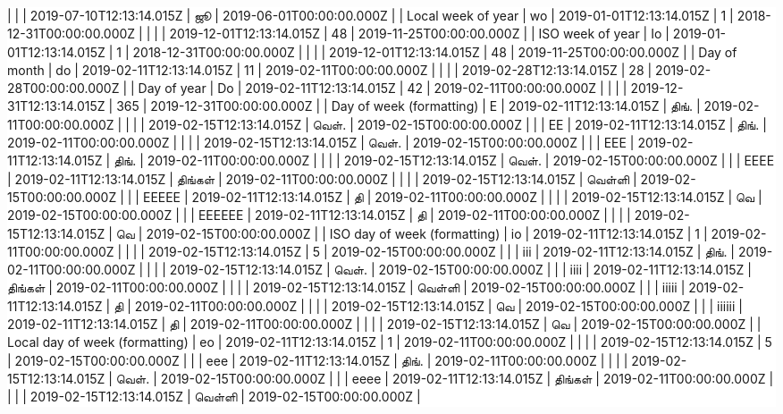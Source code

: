|                                 |              | 2019-07-10T12:13:14.015Z | ஜூ                                                   | 2019-06-01T00:00:00.000Z |
| Local week of year              | wo           | 2019-01-01T12:13:14.015Z | 1                                                    | 2018-12-31T00:00:00.000Z |
|                                 |              | 2019-12-01T12:13:14.015Z | 48                                                   | 2019-11-25T00:00:00.000Z |
| ISO week of year                | Io           | 2019-01-01T12:13:14.015Z | 1                                                    | 2018-12-31T00:00:00.000Z |
|                                 |              | 2019-12-01T12:13:14.015Z | 48                                                   | 2019-11-25T00:00:00.000Z |
| Day of month                    | do           | 2019-02-11T12:13:14.015Z | 11                                                   | 2019-02-11T00:00:00.000Z |
|                                 |              | 2019-02-28T12:13:14.015Z | 28                                                   | 2019-02-28T00:00:00.000Z |
| Day of year                     | Do           | 2019-02-11T12:13:14.015Z | 42                                                   | 2019-02-11T00:00:00.000Z |
|                                 |              | 2019-12-31T12:13:14.015Z | 365                                                  | 2019-12-31T00:00:00.000Z |
| Day of week (formatting)        | E            | 2019-02-11T12:13:14.015Z | திங்.                                                | 2019-02-11T00:00:00.000Z |
|                                 |              | 2019-02-15T12:13:14.015Z | வெள்.                                                | 2019-02-15T00:00:00.000Z |
|                                 | EE           | 2019-02-11T12:13:14.015Z | திங்.                                                | 2019-02-11T00:00:00.000Z |
|                                 |              | 2019-02-15T12:13:14.015Z | வெள்.                                                | 2019-02-15T00:00:00.000Z |
|                                 | EEE          | 2019-02-11T12:13:14.015Z | திங்.                                                | 2019-02-11T00:00:00.000Z |
|                                 |              | 2019-02-15T12:13:14.015Z | வெள்.                                                | 2019-02-15T00:00:00.000Z |
|                                 | EEEE         | 2019-02-11T12:13:14.015Z | திங்கள்                                              | 2019-02-11T00:00:00.000Z |
|                                 |              | 2019-02-15T12:13:14.015Z | வெள்ளி                                               | 2019-02-15T00:00:00.000Z |
|                                 | EEEEE        | 2019-02-11T12:13:14.015Z | தி                                                   | 2019-02-11T00:00:00.000Z |
|                                 |              | 2019-02-15T12:13:14.015Z | வெ                                                   | 2019-02-15T00:00:00.000Z |
|                                 | EEEEEE       | 2019-02-11T12:13:14.015Z | தி                                                   | 2019-02-11T00:00:00.000Z |
|                                 |              | 2019-02-15T12:13:14.015Z | வெ                                                   | 2019-02-15T00:00:00.000Z |
| ISO day of week (formatting)    | io           | 2019-02-11T12:13:14.015Z | 1                                                    | 2019-02-11T00:00:00.000Z |
|                                 |              | 2019-02-15T12:13:14.015Z | 5                                                    | 2019-02-15T00:00:00.000Z |
|                                 | iii          | 2019-02-11T12:13:14.015Z | திங்.                                                | 2019-02-11T00:00:00.000Z |
|                                 |              | 2019-02-15T12:13:14.015Z | வெள்.                                                | 2019-02-15T00:00:00.000Z |
|                                 | iiii         | 2019-02-11T12:13:14.015Z | திங்கள்                                              | 2019-02-11T00:00:00.000Z |
|                                 |              | 2019-02-15T12:13:14.015Z | வெள்ளி                                               | 2019-02-15T00:00:00.000Z |
|                                 | iiiii        | 2019-02-11T12:13:14.015Z | தி                                                   | 2019-02-11T00:00:00.000Z |
|                                 |              | 2019-02-15T12:13:14.015Z | வெ                                                   | 2019-02-15T00:00:00.000Z |
|                                 | iiiiii       | 2019-02-11T12:13:14.015Z | தி                                                   | 2019-02-11T00:00:00.000Z |
|                                 |              | 2019-02-15T12:13:14.015Z | வெ                                                   | 2019-02-15T00:00:00.000Z |
| Local day of week (formatting)  | eo           | 2019-02-11T12:13:14.015Z | 1                                                    | 2019-02-11T00:00:00.000Z |
|                                 |              | 2019-02-15T12:13:14.015Z | 5                                                    | 2019-02-15T00:00:00.000Z |
|                                 | eee          | 2019-02-11T12:13:14.015Z | திங்.                                                | 2019-02-11T00:00:00.000Z |
|                                 |              | 2019-02-15T12:13:14.015Z | வெள்.                                                | 2019-02-15T00:00:00.000Z |
|                                 | eeee         | 2019-02-11T12:13:14.015Z | திங்கள்                                              | 2019-02-11T00:00:00.000Z |
|                                 |              | 2019-02-15T12:13:14.015Z | வெள்ளி                                               | 2019-02-15T00:00:00.000Z |